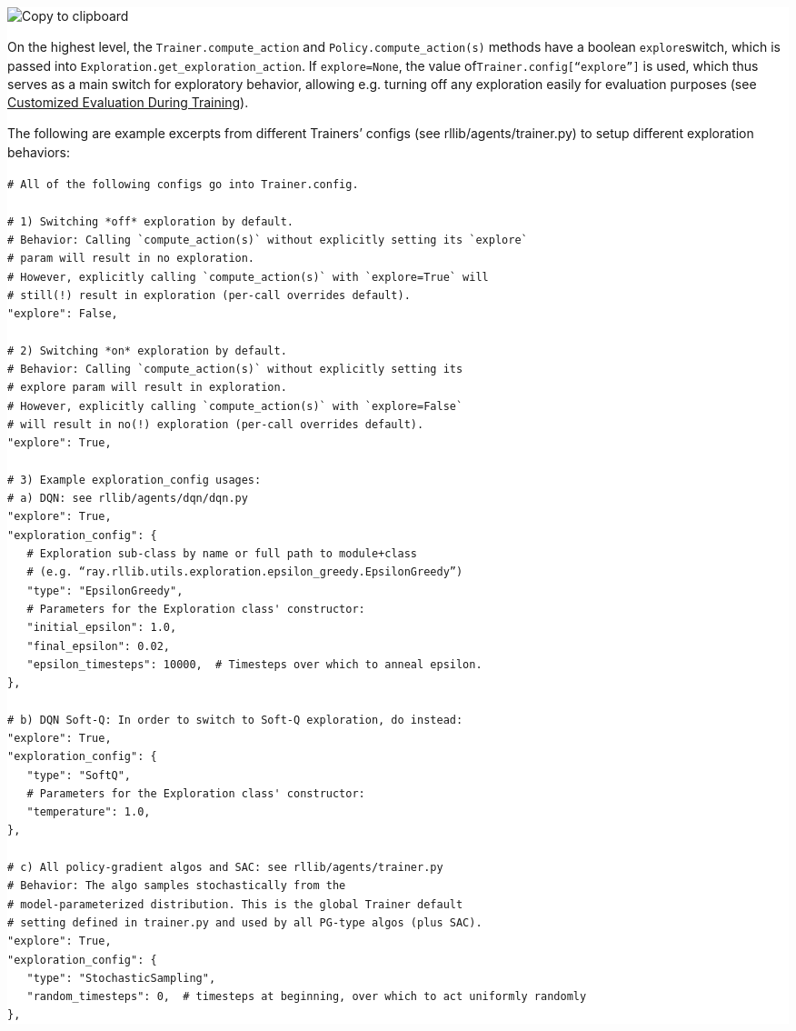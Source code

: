 ![Copy to clipboard](https://docs.ray.io/en/latest/_static/copy-button.svg)

On the highest level, the `Trainer.compute_action` and `Policy.compute_action(s)` methods have a boolean `explore`switch, which is passed into `Exploration.get_exploration_action`. If `explore=None`, the value of`Trainer.config[“explore”]` is used, which thus serves as a main switch for exploratory behavior, allowing e.g. turning off any exploration easily for evaluation purposes (see [Customized Evaluation During Training](https://docs.ray.io/en/latest/rllib-training.html#customevaluation)).

The following are example excerpts from different Trainers’ configs (see rllib/agents/trainer.py) to setup different exploration behaviors:

```
# All of the following configs go into Trainer.config.

# 1) Switching *off* exploration by default.
# Behavior: Calling `compute_action(s)` without explicitly setting its `explore`
# param will result in no exploration.
# However, explicitly calling `compute_action(s)` with `explore=True` will
# still(!) result in exploration (per-call overrides default).
"explore": False,

# 2) Switching *on* exploration by default.
# Behavior: Calling `compute_action(s)` without explicitly setting its
# explore param will result in exploration.
# However, explicitly calling `compute_action(s)` with `explore=False`
# will result in no(!) exploration (per-call overrides default).
"explore": True,

# 3) Example exploration_config usages:
# a) DQN: see rllib/agents/dqn/dqn.py
"explore": True,
"exploration_config": {
   # Exploration sub-class by name or full path to module+class
   # (e.g. “ray.rllib.utils.exploration.epsilon_greedy.EpsilonGreedy”)
   "type": "EpsilonGreedy",
   # Parameters for the Exploration class' constructor:
   "initial_epsilon": 1.0,
   "final_epsilon": 0.02,
   "epsilon_timesteps": 10000,  # Timesteps over which to anneal epsilon.
},

# b) DQN Soft-Q: In order to switch to Soft-Q exploration, do instead:
"explore": True,
"exploration_config": {
   "type": "SoftQ",
   # Parameters for the Exploration class' constructor:
   "temperature": 1.0,
},

# c) All policy-gradient algos and SAC: see rllib/agents/trainer.py
# Behavior: The algo samples stochastically from the
# model-parameterized distribution. This is the global Trainer default
# setting defined in trainer.py and used by all PG-type algos (plus SAC).
"explore": True,
"exploration_config": {
   "type": "StochasticSampling",
   "random_timesteps": 0,  # timesteps at beginning, over which to act uniformly randomly
},
```
